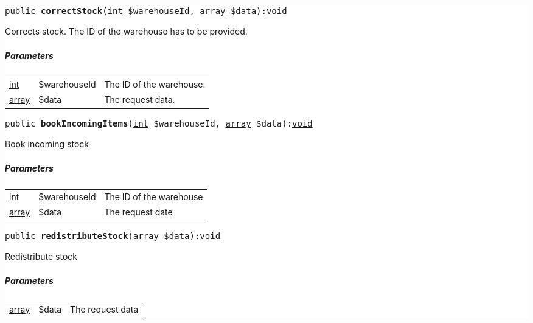 
<pre>public <strong>correctStock</strong>(<a target="_blank" href="http://php.net/int">int</a> $warehouseId, <a target="_blank" href="http://php.net/array">array</a> $data):<a href="miscellaneous#miscellaneous__void">void</a>
</pre>

    
Corrects stock. The ID of the warehouse has to be provided.
    
##### <strong>Parameters</strong>
    
<table class="table table-condensed">    <tr>
        <td><a target="_blank" href="http://php.net/int">int</a></td>
        <td>$warehouseId</td>
        <td>The ID of the warehouse.</td>
    </tr>
    <tr>
        <td><a target="_blank" href="http://php.net/array">array</a></td>
        <td>$data</td>
        <td>The request data.</td>
    </tr>
</table>


<pre>public <strong>bookIncomingItems</strong>(<a target="_blank" href="http://php.net/int">int</a> $warehouseId, <a target="_blank" href="http://php.net/array">array</a> $data):<a href="miscellaneous#miscellaneous__void">void</a>
</pre>

    
Book incoming stock
    
##### <strong>Parameters</strong>
    
<table class="table table-condensed">    <tr>
        <td><a target="_blank" href="http://php.net/int">int</a></td>
        <td>$warehouseId</td>
        <td>The ID of the warehouse</td>
    </tr>
    <tr>
        <td><a target="_blank" href="http://php.net/array">array</a></td>
        <td>$data</td>
        <td>The request date</td>
    </tr>
</table>


<pre>public <strong>redistributeStock</strong>(<a target="_blank" href="http://php.net/array">array</a> $data):<a href="miscellaneous#miscellaneous__void">void</a>
</pre>

    
Redistribute stock
    
##### <strong>Parameters</strong>
    
<table class="table table-condensed">    <tr>
        <td><a target="_blank" href="http://php.net/array">array</a></td>
        <td>$data</td>
        <td>The request data</td>
    </tr>
</table>
